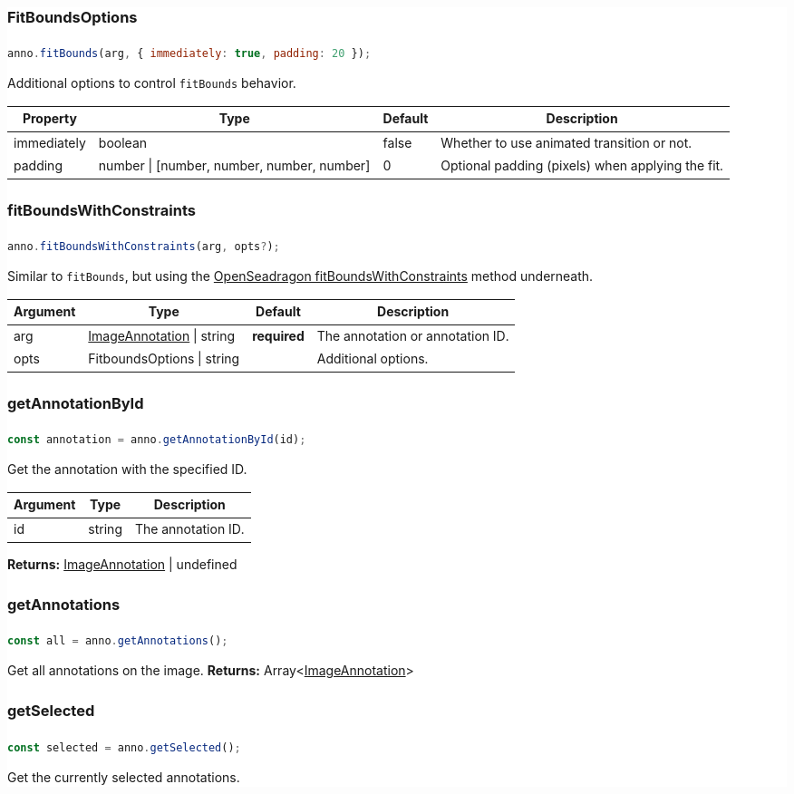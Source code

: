 ### FitBoundsOptions

```js
anno.fitBounds(arg, { immediately: true, padding: 20 });
```

Additional options to control `fitBounds` behavior.

| Property    | Type                                       | Default | Description                                      |
|-------------|--------------------------------------------|---------|--------------------------------------------------|
| immediately | boolean                                    | false   | Whether to use animated transition or not.       |
| padding     | number \| [number, number, number, number] | 0       | Optional padding (pixels) when applying the fit. |

### fitBoundsWithConstraints

```js
anno.fitBoundsWithConstraints(arg, opts?);
```

Similar to `fitBounds`, but using the [OpenSeadragon fitBoundsWithConstraints](https://openseadragon.github.io/docs/OpenSeadragon.Viewport.html#fitBoundsWithConstraints) method underneath.

| Argument | Type                                                        | Default      | Description                      |
|----------|-------------------------------------------------------------|--------------|----------------------------------|
| arg      | [ImageAnnotation](/api-reference/imageannotation) \| string | __required__ | The annotation or annotation ID. |
| opts     | FitboundsOptions \| string                                  |              | Additional options.              |

### getAnnotationById

```js
const annotation = anno.getAnnotationById(id);
```
Get the annotation with the specified ID.

| Argument | Type   | Description        |
|----------|--------|--------------------|
| id       | string | The annotation ID. |

__Returns:__ [ImageAnnotation](/api-reference/imageannotation) | undefined

### getAnnotations

```js
const all = anno.getAnnotations();
```
Get all annotations on the image.
__Returns:__ Array<[ImageAnnotation](/api-reference/imageannotation)>

### getSelected

```js 
const selected = anno.getSelected();
```
Get the currently selected annotations.
